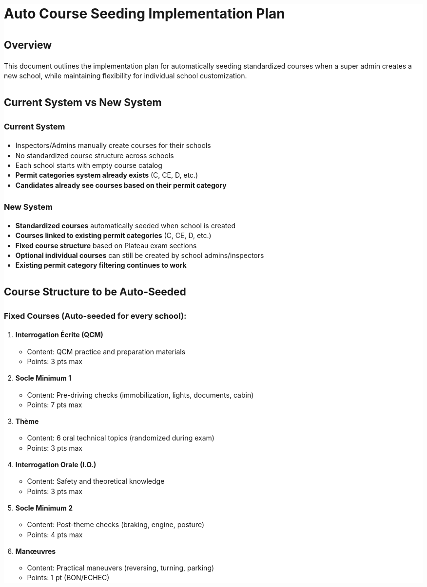# Auto Course Seeding Implementation Plan

## Overview
This document outlines the implementation plan for automatically seeding standardized courses when a super admin creates a new school, while maintaining flexibility for individual school customization.

## Current System vs New System

### Current System
- Inspectors/Admins manually create courses for their schools
- No standardized course structure across schools
- Each school starts with empty course catalog
- **Permit categories system already exists** (C, CE, D, etc.)
- **Candidates already see courses based on their permit category**

### New System
- **Standardized courses** automatically seeded when school is created
- **Courses linked to existing permit categories** (C, CE, D, etc.)
- **Fixed course structure** based on Plateau exam sections
- **Optional individual courses** can still be created by school admins/inspectors
- **Existing permit category filtering continues to work**

## Course Structure to be Auto-Seeded

### Fixed Courses (Auto-seeded for every school):
1. **Interrogation Écrite (QCM)**
   - Content: QCM practice and preparation materials
   - Points: 3 pts max

2. **Socle Minimum 1**
   - Content: Pre-driving checks (immobilization, lights, documents, cabin)
   - Points: 7 pts max

3. **Thème**
   - Content: 6 oral technical topics (randomized during exam)
   - Points: 3 pts max

4. **Interrogation Orale (I.O.)**
   - Content: Safety and theoretical knowledge
   - Points: 3 pts max

5. **Socle Minimum 2**
   - Content: Post-theme checks (braking, engine, posture)
   - Points: 4 pts max

6. **Manœuvres**
   - Content: Practical maneuvers (reversing, turning, parking)
   - Points: 1 pt (BON/ECHEC)

